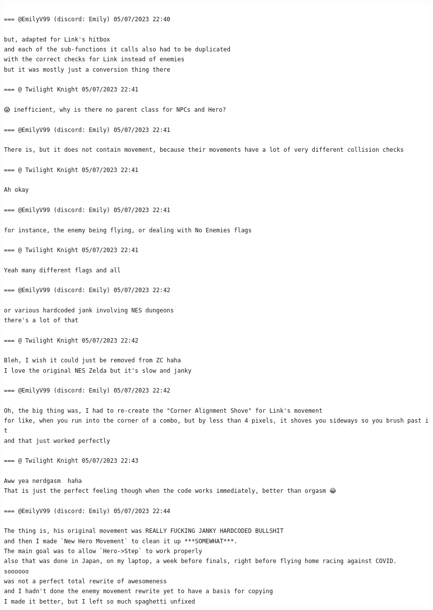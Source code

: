 ```label.showButton {

=== @EmilyV99 (discord: Emily) 05/07/2023 22:40

but, adapted for Link's hitbox
and each of the sub-functions it calls also had to be duplicated
with the correct checks for Link instead of enemies
but it was mostly just a conversion thing there

=== @ Twilight Knight 05/07/2023 22:41

😱 inefficient, why is there no parent class for NPCs and Hero?

=== @EmilyV99 (discord: Emily) 05/07/2023 22:41

There is, but it does not contain movement, because their movements have a lot of very different collision checks

=== @ Twilight Knight 05/07/2023 22:41

Ah okay

=== @EmilyV99 (discord: Emily) 05/07/2023 22:41

for instance, the enemy being flying, or dealing with No Enemies flags

=== @ Twilight Knight 05/07/2023 22:41

Yeah many different flags and all

=== @EmilyV99 (discord: Emily) 05/07/2023 22:42

or various hardcoded jank involving NES dungeons
there's a lot of that

=== @ Twilight Knight 05/07/2023 22:42

Bleh, I wish it could just be removed from ZC haha
I love the original NES Zelda but it's slow and janky

=== @EmilyV99 (discord: Emily) 05/07/2023 22:42

Oh, the big thing was, I had to re-create the "Corner Alignment Shove" for Link's movement
for like, when you run into the corner of a combo, but by less than 4 pixels, it shoves you sideways so you brush past it
and that just worked perfectly

=== @ Twilight Knight 05/07/2023 22:43

Aww yea nerdgasm  haha
That is just the perfect feeling though when the code works immediately, better than orgasm 😂

=== @EmilyV99 (discord: Emily) 05/07/2023 22:44

The thing is, his original movement was REALLY FUCKING JANKY HARDCODED BULLSHIT
and then I made `New Hero Movement` to clean it up ***SOMEWHAT***.
The main goal was to allow `Hero->Step` to work properly
also that was done in Japan, on my laptop, a week before finals, right before flying home racing against COVID.
soooooo
was not a perfect total rewrite of awesomeness
and I hadn't done the enemy movement rewrite yet to have a basis for copying
I made it better, but I left so much spaghetti unfixed

```
